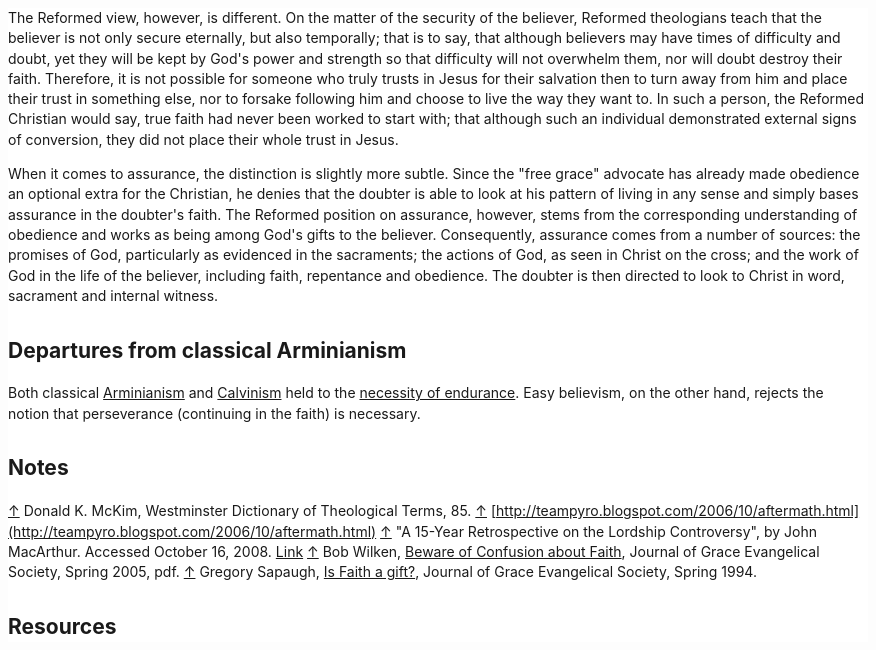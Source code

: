 The Reformed view, however, is different. On the matter of the
security of the believer, Reformed theologians teach that the
believer is not only secure eternally, but also temporally; that is
to say, that although believers may have times of difficulty and
doubt, yet they will be kept by God's power and strength so that
difficulty will not overwhelm them, nor will doubt destroy their
faith. Therefore, it is not possible for someone who truly trusts
in Jesus for their salvation then to turn away from him and place
their trust in something else, nor to forsake following him and
choose to live the way they want to. In such a person, the Reformed
Christian would say, true faith had never been worked to start
with; that although such an individual demonstrated external signs
of conversion, they did not place their whole trust in Jesus.

When it comes to assurance, the distinction is slightly more
subtle. Since the "free grace" advocate has already made obedience
an optional extra for the Christian, he denies that the doubter is
able to look at his pattern of living in any sense and simply bases
assurance in the doubter's faith. The Reformed position on
assurance, however, stems from the corresponding understanding of
obedience and works as being among God's gifts to the believer.
Consequently, assurance comes from a number of sources: the
promises of God, particularly as evidenced in the sacraments; the
actions of God, as seen in Christ on the cross; and the work of God
in the life of the believer, including faith, repentance and
obedience. The doubter is then directed to look to Christ in word,
sacrament and internal witness.

## Departures from classical Arminianism

Both classical [Arminianism](Arminianism "Arminianism") and
[Calvinism](Calvinism "Calvinism") held to the
[necessity of endurance](Necessity_of_endurance "Necessity of endurance").
Easy believism, on the other hand, rejects the notion that
perseverance (continuing in the faith) is necessary.

## Notes

[↑](#ref-0) Donald K. McKim, Westminster Dictionary of Theological
Terms, 85.
[↑](#ref-1)
[http://teampyro.blogspot.com/2006/10/aftermath.html](http://teampyro.blogspot.com/2006/10/aftermath.html)
[↑](#ref-2) "A 15-Year Retrospective on the Lordship Controversy",
by John MacArthur. Accessed October 16, 2008.
[Link](http://www.gty.org/Resources/articles/2263)
[↑](#ref-3) Bob Wilken,
[Beware of Confusion about Faith](http://www.faithalone.org/journal/2005i/wilkin.pdf),
Journal of Grace Evangelical Society, Spring 2005, pdf.
[↑](#ref-4) Gregory Sapaugh,
[Is Faith a gift?](http://www.faithalone.org/journal/1994i/J12-94c.htm),
Journal of Grace Evangelical Society, Spring 1994.
## Resources
